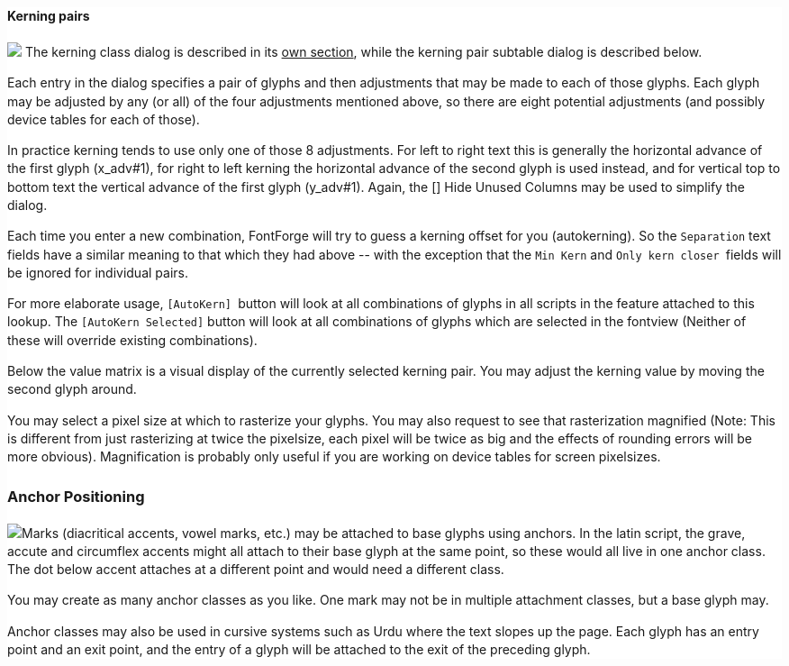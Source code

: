 #### Kerning pairs

![](img/subtable-gpos-kernpair.png) The kerning class dialog is described in
its [own section](../metricsview/#kernclass), while the kerning pair
subtable dialog is described below.

Each entry in the dialog specifies a pair of glyphs and then adjustments
that may be made to each of those glyphs. Each glyph may be adjusted by
any (or all) of the four adjustments mentioned above, so there are eight
potential adjustments (and possibly device tables for each of those).

In practice kerning tends to use only one of those 8 adjustments. For
left to right text this is generally the horizontal advance of the first
glyph (x\_adv\#1), for right to left kerning the horizontal advance of
the second glyph is used instead, and for vertical top to bottom text
the vertical advance of the first glyph (y\_adv\#1). Again, the [] Hide
Unused Columns may be used to simplify the dialog.

Each time you enter a new combination, FontForge will try to guess a
kerning offset for you (autokerning). So the `Separation` text fields
have a similar meaning to that which they had above -- with the
exception that the `Min Kern` and `Only kern closer `fields will be
ignored for individual pairs.

For more elaborate usage, `[AutoKern] `button will look at all
combinations of glyphs in all scripts in the feature attached to this
lookup. The `[AutoKern Selected]` button will look at all combinations
of glyphs which are selected in the fontview (Neither of these will
override existing combinations).

Below the value matrix is a visual display of the currently selected
kerning pair. You may adjust the kerning value by moving the second
glyph around.

You may select a pixel size at which to rasterize your glyphs. You may
also request to see that rasterization magnified (Note: This is
different from just rasterizing at twice the pixelsize, each pixel will
be twice as big and the effects of rounding errors will be more
obvious). Magnification is probably only useful if you are working on
device tables for screen pixelsizes.

### Anchor Positioning

![](img/subtable-gpos-anchor.png)Marks (diacritical accents, vowel marks,
etc.) may be attached to base glyphs using anchors. In the latin script,
the grave, accute and circumflex accents might all attach to their base
glyph at the same point, so these would all live in one anchor class.
The dot below accent attaches at a different point and would need a
different class.

You may create as many anchor classes as you like. One mark may not be
in multiple attachment classes, but a base glyph may.

Anchor classes may also be used in cursive systems such as Urdu where
the text slopes up the page. Each glyph has an entry point and an exit
point, and the entry of a glyph will be attached to the exit of the
preceding glyph.
